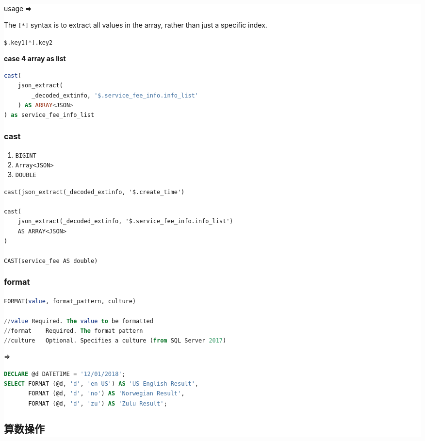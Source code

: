usage =>

The `[*]` syntax is to extract all values in the array, rather than just a specific index.

```sql
$.key1[*].key2
```

**case 4 array as list**

```sql
cast(
	json_extract(
		_decoded_extinfo, '$.service_fee_info.info_list'
	) AS ARRAY<JSON>
) as service_fee_info_list
```

### cast

1. `BIGINT`
2. `Array<JSON>`
3. `DOUBLE`

```
cast(json_extract(_decoded_extinfo, '$.create_time')

cast(
	json_extract(_decoded_extinfo, '$.service_fee_info.info_list') 
	AS ARRAY<JSON>
)

CAST(service_fee AS double)
```

### format

```sql
FORMAT(value, format_pattern, culture)

//value	Required. The value to be formatted
//format	Required. The format pattern
//culture	Optional. Specifies a culture (from SQL Server 2017)
```

=>

```sql
DECLARE @d DATETIME = '12/01/2018';
SELECT FORMAT (@d, 'd', 'en-US') AS 'US English Result',
       FORMAT (@d, 'd', 'no') AS 'Norwegian Result',
       FORMAT (@d, 'd', 'zu') AS 'Zulu Result';
```

## 算数操作
